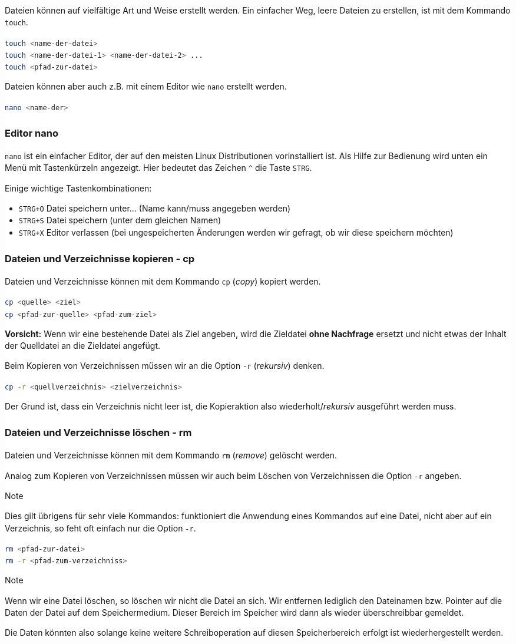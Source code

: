 Dateien können auf vielfältige Art und Weise erstellt werden. Ein einfacher Weg, leere Dateien zu erstellen, ist mit dem Kommando `touch`.
```bash
touch <name-der-datei>
touch <name-der-datei-1> <name-der-datei-2> ...
touch <pfad-zur-datei>
```
Dateien können aber auch z.B. mit einem Editor wie `nano` erstellt werden.
```bash
nano <name-der>
```
### Editor nano

`nano` ist ein einfacher Editor, der auf den meisten Linux Distributionen vorinstalliert ist. Als Hilfe zur Bedienung wird unten ein Menü mit Tastenkürzeln angezeigt. Hier bedeutet das Zeichen `^` die Taste `STRG`.

Einige wichtige Tastenkombinationen:

- `STRG+O` Datei speichern unter...  (Name kann/muss angegeben werden)
- `STRG+S` Datei speichern (unter dem gleichen Namen)
- `STRG+X` Editor verlassen (bei ungespeicherten Änderungen werden wir gefragt, ob wir diese speichern möchten)

### Dateien und Verzeichnisse kopieren - cp

Dateien und Verzeichnisse können mit dem Kommando `cp` (*copy*) kopiert werden.
```bash
cp <quelle> <ziel>
cp <pfad-zur-quelle> <pfad-zum-ziel>
```
**Vorsicht:** Wenn wir eine bestehende Datei als Ziel angeben, wird die Zieldatei **ohne Nachfrage** ersetzt und nicht etwas der Inhalt der Quelldatei an die Zieldatei angefügt.

Beim Kopieren von Verzeichnissen müssen wir an die Option `-r` (*rekursiv*) denken. 
```bash
cp -r <quellverzeichnis> <zielverzeichnis>
```
Der Grund ist, dass ein Verzeichnis nicht leer ist, die Kopieraktion also wiederholt/_rekursiv_ ausgeführt werden muss.

### Dateien und Verzeichnisse löschen - rm

Dateien und Verzeichnisse können mit dem Kommando `rm` (*remove*) gelöscht werden.

Analog zum Kopieren von Verzeichnissen müssen wir auch beim Löschen von Verzeichnissen die Option `-r` angeben.

> [!NOTE] 
> Dies gilt übrigens für sehr viele Kommandos: funktioniert die Anwendung eines Kommandos auf eine Datei, nicht aber auf ein Verzeichnis, so feht oft einfach nur die Option `-r`.

```bash
rm <pfad-zur-datei>
rm -r <pfad-zum-verzeichniss>
```
>[!NOTE]
> Wenn wir eine Datei löschen, so löschen wir nicht die Datei an sich. Wir entfernen lediglich den Dateinamen bzw. Pointer auf die Daten der Datei auf dem Speichermedium. Dieser Bereich im Speicher wird dann als wieder überschreibbar gemeldet.
>
> Die Daten könnten also solange keine weitere Schreiboperation auf diesen Speicherbereich erfolgt ist wiederhergestellt werden.
